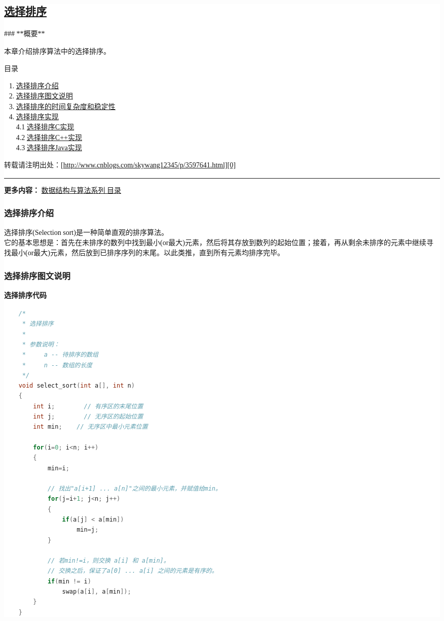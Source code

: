 ## [选择排序][0]
<font face=黑体>
### **概要**

本章介绍排序算法中的选择排序。

目录   
1. [选择排序介绍][1]   
2. [选择排序图文说明][2]   
3. [选择排序的时间复杂度和稳定性][3]   
4. [选择排序实现][4]   
4.1 [选择排序C实现][5]   
4.2 [选择排序C++实现][6]   
4.3 [选择排序Java实现][7]

转载请注明出处：[http://www.cnblogs.com/skywang12345/p/3597641.html][0]

- - -

**更多内容：** [数据结构与算法系列 目录][8]

### **选择排序介绍**

选择排序(Selection sort)是一种简单直观的排序算法。   
它的基本思想是：首先在未排序的数列中找到最小(or最大)元素，然后将其存放到数列的起始位置；接着，再从剩余未排序的元素中继续寻找最小(or最大)元素，然后放到已排序序列的末尾。以此类推，直到所有元素均排序完毕。

### **选择排序图文说明**

**选择排序代码**

```c
    /*
     * 选择排序
     *
     * 参数说明：
     *     a -- 待排序的数组
     *     n -- 数组的长度
     */
    void select_sort(int a[], int n)
    {
        int i;        // 有序区的末尾位置
        int j;        // 无序区的起始位置
        int min;    // 无序区中最小元素位置
    
        for(i=0; i<n; i++)
        {
            min=i;
    
            // 找出"a[i+1] ... a[n]"之间的最小元素，并赋值给min。
            for(j=i+1; j<n; j++)
            {
                if(a[j] < a[min])
                    min=j;
            }
    
            // 若min!=i，则交换 a[i] 和 a[min]。
            // 交换之后，保证了a[0] ... a[i] 之间的元素是有序的。
            if(min != i)
                swap(a[i], a[min]);
        }
    }
```


[0]: http://www.cnblogs.com/skywang12345/p/3597641.html
[1]: #a1
[2]: #a2
[3]: #a3
[4]: #a4
[5]: #a41
[6]: #a42
[7]: #a43
[8]: http://www.cnblogs.com/skywang12345/p/3603935.html